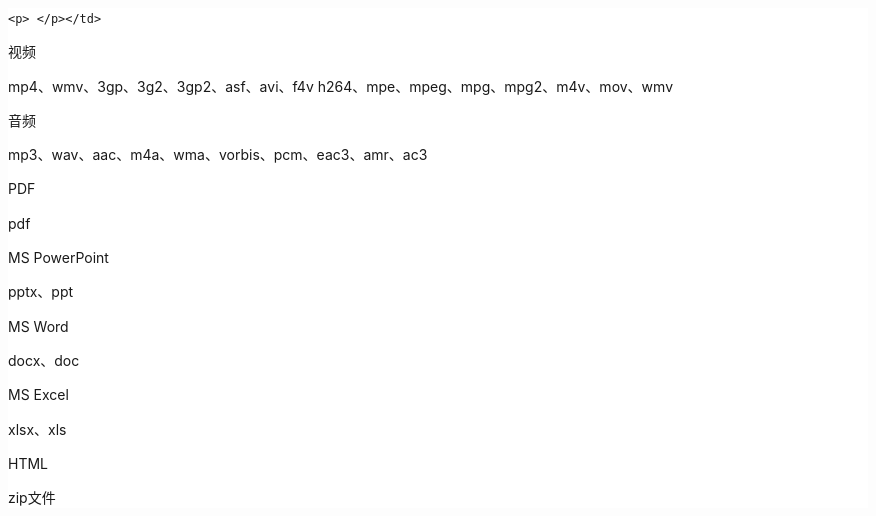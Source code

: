     <p> </p></td>
   <td>
    <p>视频</p></td>
   <td>
    <p>mp4、wmv、3gp、3g2、3gp2、asf、avi、f4v h264、mpe、mpeg、mpg、mpg2、m4v、mov、wmv</p></td>
  </tr>
  <tr>
   <td>
    <p> </p></td>
   <td>
    <p>音频</p></td>
   <td>
    <p>mp3、wav、aac、m4a、wma、vorbis、pcm、eac3、amr、ac3</p></td>
  </tr>
  <tr>
   <td>
    <p> </p></td>
   <td>
    <p>PDF</p></td>
   <td>
    <p>pdf</p></td>
  </tr>
  <tr>
   <td>
    <p> </p></td>
   <td>
    <p>MS PowerPoint</p></td>
   <td>
    <p>pptx、ppt</p></td>
  </tr>
  <tr>
   <td>
    <p> </p></td>
   <td>
    <p>MS Word</p></td>
   <td>
    <p>docx、doc</p></td>
  </tr>
  <tr>
   <td>
    <p> </p></td>
   <td>
    <p>MS Excel</p></td>
   <td>
    <p>xlsx、xls</p></td>
  </tr>
  <tr>
   <td>
    <p> </p></td>
   <td>
    <p>HTML</p></td>
   <td>
    <p>zip文件</p></td>
  </tr>
 </tbody>
</table>
